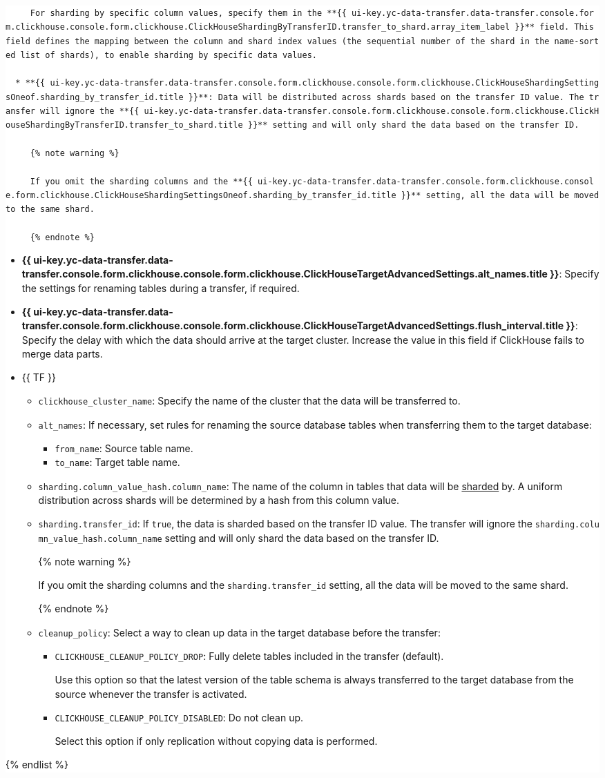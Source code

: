         For sharding by specific column values, specify them in the **{{ ui-key.yc-data-transfer.data-transfer.console.form.clickhouse.console.form.clickhouse.ClickHouseShardingByTransferID.transfer_to_shard.array_item_label }}** field. This field defines the mapping between the column and shard index values (the sequential number of the shard in the name-sorted list of shards), to enable sharding by specific data values.

      * **{{ ui-key.yc-data-transfer.data-transfer.console.form.clickhouse.console.form.clickhouse.ClickHouseShardingSettingsOneof.sharding_by_transfer_id.title }}**: Data will be distributed across shards based on the transfer ID value. The transfer will ignore the **{{ ui-key.yc-data-transfer.data-transfer.console.form.clickhouse.console.form.clickhouse.ClickHouseShardingByTransferID.transfer_to_shard.title }}** setting and will only shard the data based on the transfer ID.

         {% note warning %}

         If you omit the sharding columns and the **{{ ui-key.yc-data-transfer.data-transfer.console.form.clickhouse.console.form.clickhouse.ClickHouseShardingSettingsOneof.sharding_by_transfer_id.title }}** setting, all the data will be moved to the same shard.

         {% endnote %}

   * **{{ ui-key.yc-data-transfer.data-transfer.console.form.clickhouse.console.form.clickhouse.ClickHouseTargetAdvancedSettings.alt_names.title }}**: Specify the settings for renaming tables during a transfer, if required.

   * **{{ ui-key.yc-data-transfer.data-transfer.console.form.clickhouse.console.form.clickhouse.ClickHouseTargetAdvancedSettings.flush_interval.title }}**: Specify the delay with which the data should arrive at the target cluster. Increase the value in this field if ClickHouse fails to merge data parts.

- {{ TF }}

   * `clickhouse_cluster_name`: Specify the name of the cluster that the data will be transferred to.

   * `alt_names`: If necessary, set rules for renaming the source database tables when transferring them to the target database:

      * `from_name`: Source table name.
      * `to_name`: Target table name.

   * `sharding.column_value_hash.column_name`: The name of the column in tables that data will be [sharded](../../../../managed-clickhouse/concepts/sharding.md) by. A uniform distribution across shards will be determined by a hash from this column value.

   * `sharding.transfer_id`: If `true`, the data is sharded based on the transfer ID value. The transfer will ignore the `sharding.column_value_hash.column_name` setting and will only shard the data based on the transfer ID.

      {% note warning %}

      If you omit the sharding columns and the `sharding.transfer_id` setting, all the data will be moved to the same shard.

      {% endnote %}

   * `cleanup_policy`: Select a way to clean up data in the target database before the transfer:

      * `CLICKHOUSE_CLEANUP_POLICY_DROP`: Fully delete tables included in the transfer (default).

         Use this option so that the latest version of the table schema is always transferred to the target database from the source whenever the transfer is activated.

      * `CLICKHOUSE_CLEANUP_POLICY_DISABLED`: Do not clean up.

         Select this option if only replication without copying data is performed.

{% endlist %}
